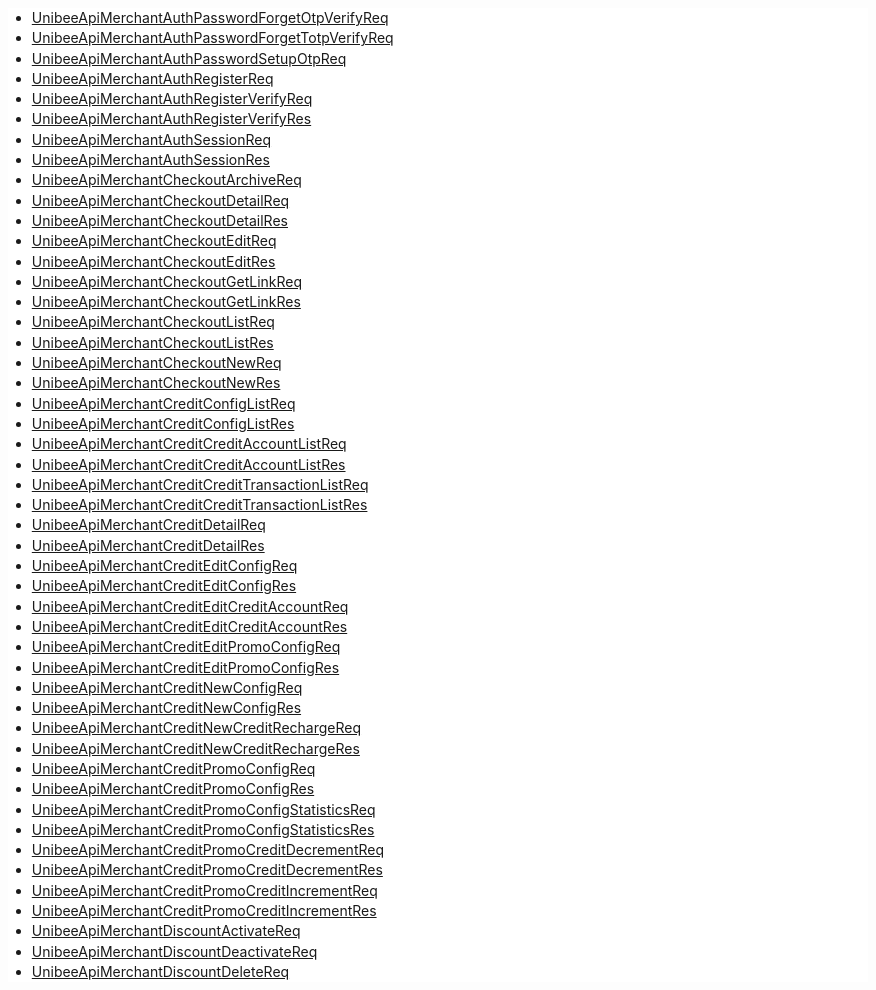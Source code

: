  - [UnibeeApiMerchantAuthPasswordForgetOtpVerifyReq](docs/UnibeeApiMerchantAuthPasswordForgetOtpVerifyReq.md)
 - [UnibeeApiMerchantAuthPasswordForgetTotpVerifyReq](docs/UnibeeApiMerchantAuthPasswordForgetTotpVerifyReq.md)
 - [UnibeeApiMerchantAuthPasswordSetupOtpReq](docs/UnibeeApiMerchantAuthPasswordSetupOtpReq.md)
 - [UnibeeApiMerchantAuthRegisterReq](docs/UnibeeApiMerchantAuthRegisterReq.md)
 - [UnibeeApiMerchantAuthRegisterVerifyReq](docs/UnibeeApiMerchantAuthRegisterVerifyReq.md)
 - [UnibeeApiMerchantAuthRegisterVerifyRes](docs/UnibeeApiMerchantAuthRegisterVerifyRes.md)
 - [UnibeeApiMerchantAuthSessionReq](docs/UnibeeApiMerchantAuthSessionReq.md)
 - [UnibeeApiMerchantAuthSessionRes](docs/UnibeeApiMerchantAuthSessionRes.md)
 - [UnibeeApiMerchantCheckoutArchiveReq](docs/UnibeeApiMerchantCheckoutArchiveReq.md)
 - [UnibeeApiMerchantCheckoutDetailReq](docs/UnibeeApiMerchantCheckoutDetailReq.md)
 - [UnibeeApiMerchantCheckoutDetailRes](docs/UnibeeApiMerchantCheckoutDetailRes.md)
 - [UnibeeApiMerchantCheckoutEditReq](docs/UnibeeApiMerchantCheckoutEditReq.md)
 - [UnibeeApiMerchantCheckoutEditRes](docs/UnibeeApiMerchantCheckoutEditRes.md)
 - [UnibeeApiMerchantCheckoutGetLinkReq](docs/UnibeeApiMerchantCheckoutGetLinkReq.md)
 - [UnibeeApiMerchantCheckoutGetLinkRes](docs/UnibeeApiMerchantCheckoutGetLinkRes.md)
 - [UnibeeApiMerchantCheckoutListReq](docs/UnibeeApiMerchantCheckoutListReq.md)
 - [UnibeeApiMerchantCheckoutListRes](docs/UnibeeApiMerchantCheckoutListRes.md)
 - [UnibeeApiMerchantCheckoutNewReq](docs/UnibeeApiMerchantCheckoutNewReq.md)
 - [UnibeeApiMerchantCheckoutNewRes](docs/UnibeeApiMerchantCheckoutNewRes.md)
 - [UnibeeApiMerchantCreditConfigListReq](docs/UnibeeApiMerchantCreditConfigListReq.md)
 - [UnibeeApiMerchantCreditConfigListRes](docs/UnibeeApiMerchantCreditConfigListRes.md)
 - [UnibeeApiMerchantCreditCreditAccountListReq](docs/UnibeeApiMerchantCreditCreditAccountListReq.md)
 - [UnibeeApiMerchantCreditCreditAccountListRes](docs/UnibeeApiMerchantCreditCreditAccountListRes.md)
 - [UnibeeApiMerchantCreditCreditTransactionListReq](docs/UnibeeApiMerchantCreditCreditTransactionListReq.md)
 - [UnibeeApiMerchantCreditCreditTransactionListRes](docs/UnibeeApiMerchantCreditCreditTransactionListRes.md)
 - [UnibeeApiMerchantCreditDetailReq](docs/UnibeeApiMerchantCreditDetailReq.md)
 - [UnibeeApiMerchantCreditDetailRes](docs/UnibeeApiMerchantCreditDetailRes.md)
 - [UnibeeApiMerchantCreditEditConfigReq](docs/UnibeeApiMerchantCreditEditConfigReq.md)
 - [UnibeeApiMerchantCreditEditConfigRes](docs/UnibeeApiMerchantCreditEditConfigRes.md)
 - [UnibeeApiMerchantCreditEditCreditAccountReq](docs/UnibeeApiMerchantCreditEditCreditAccountReq.md)
 - [UnibeeApiMerchantCreditEditCreditAccountRes](docs/UnibeeApiMerchantCreditEditCreditAccountRes.md)
 - [UnibeeApiMerchantCreditEditPromoConfigReq](docs/UnibeeApiMerchantCreditEditPromoConfigReq.md)
 - [UnibeeApiMerchantCreditEditPromoConfigRes](docs/UnibeeApiMerchantCreditEditPromoConfigRes.md)
 - [UnibeeApiMerchantCreditNewConfigReq](docs/UnibeeApiMerchantCreditNewConfigReq.md)
 - [UnibeeApiMerchantCreditNewConfigRes](docs/UnibeeApiMerchantCreditNewConfigRes.md)
 - [UnibeeApiMerchantCreditNewCreditRechargeReq](docs/UnibeeApiMerchantCreditNewCreditRechargeReq.md)
 - [UnibeeApiMerchantCreditNewCreditRechargeRes](docs/UnibeeApiMerchantCreditNewCreditRechargeRes.md)
 - [UnibeeApiMerchantCreditPromoConfigReq](docs/UnibeeApiMerchantCreditPromoConfigReq.md)
 - [UnibeeApiMerchantCreditPromoConfigRes](docs/UnibeeApiMerchantCreditPromoConfigRes.md)
 - [UnibeeApiMerchantCreditPromoConfigStatisticsReq](docs/UnibeeApiMerchantCreditPromoConfigStatisticsReq.md)
 - [UnibeeApiMerchantCreditPromoConfigStatisticsRes](docs/UnibeeApiMerchantCreditPromoConfigStatisticsRes.md)
 - [UnibeeApiMerchantCreditPromoCreditDecrementReq](docs/UnibeeApiMerchantCreditPromoCreditDecrementReq.md)
 - [UnibeeApiMerchantCreditPromoCreditDecrementRes](docs/UnibeeApiMerchantCreditPromoCreditDecrementRes.md)
 - [UnibeeApiMerchantCreditPromoCreditIncrementReq](docs/UnibeeApiMerchantCreditPromoCreditIncrementReq.md)
 - [UnibeeApiMerchantCreditPromoCreditIncrementRes](docs/UnibeeApiMerchantCreditPromoCreditIncrementRes.md)
 - [UnibeeApiMerchantDiscountActivateReq](docs/UnibeeApiMerchantDiscountActivateReq.md)
 - [UnibeeApiMerchantDiscountDeactivateReq](docs/UnibeeApiMerchantDiscountDeactivateReq.md)
 - [UnibeeApiMerchantDiscountDeleteReq](docs/UnibeeApiMerchantDiscountDeleteReq.md)